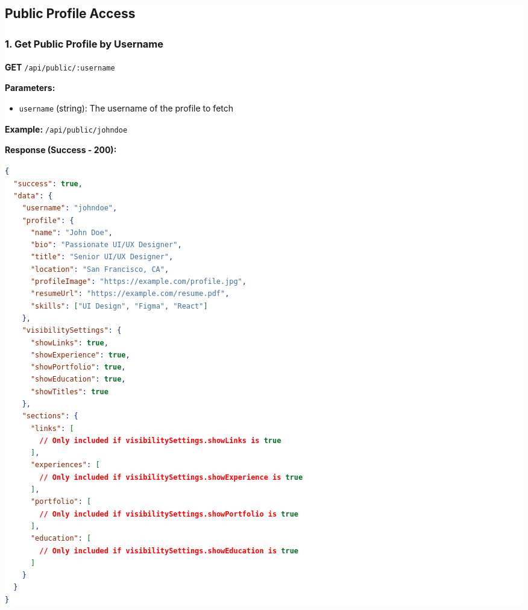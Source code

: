 
## Public Profile Access

### 1. Get Public Profile by Username

**GET** `/api/public/:username`

**Parameters:**

- `username` (string): The username of the profile to fetch

**Example:** `/api/public/johndoe`

**Response (Success - 200):**

```json
{
  "success": true,
  "data": {
    "username": "johndoe",
    "profile": {
      "name": "John Doe",
      "bio": "Passionate UI/UX Designer",
      "title": "Senior UI/UX Designer",
      "location": "San Francisco, CA",
      "profileImage": "https://example.com/profile.jpg",
      "resumeUrl": "https://example.com/resume.pdf",
      "skills": ["UI Design", "Figma", "React"]
    },
    "visibilitySettings": {
      "showLinks": true,
      "showExperience": true,
      "showPortfolio": true,
      "showEducation": true,
      "showTitles": true
    },
    "sections": {
      "links": [
        // Only included if visibilitySettings.showLinks is true
      ],
      "experiences": [
        // Only included if visibilitySettings.showExperience is true
      ],
      "portfolio": [
        // Only included if visibilitySettings.showPortfolio is true
      ],
      "education": [
        // Only included if visibilitySettings.showEducation is true
      ]
    }
  }
}
```
